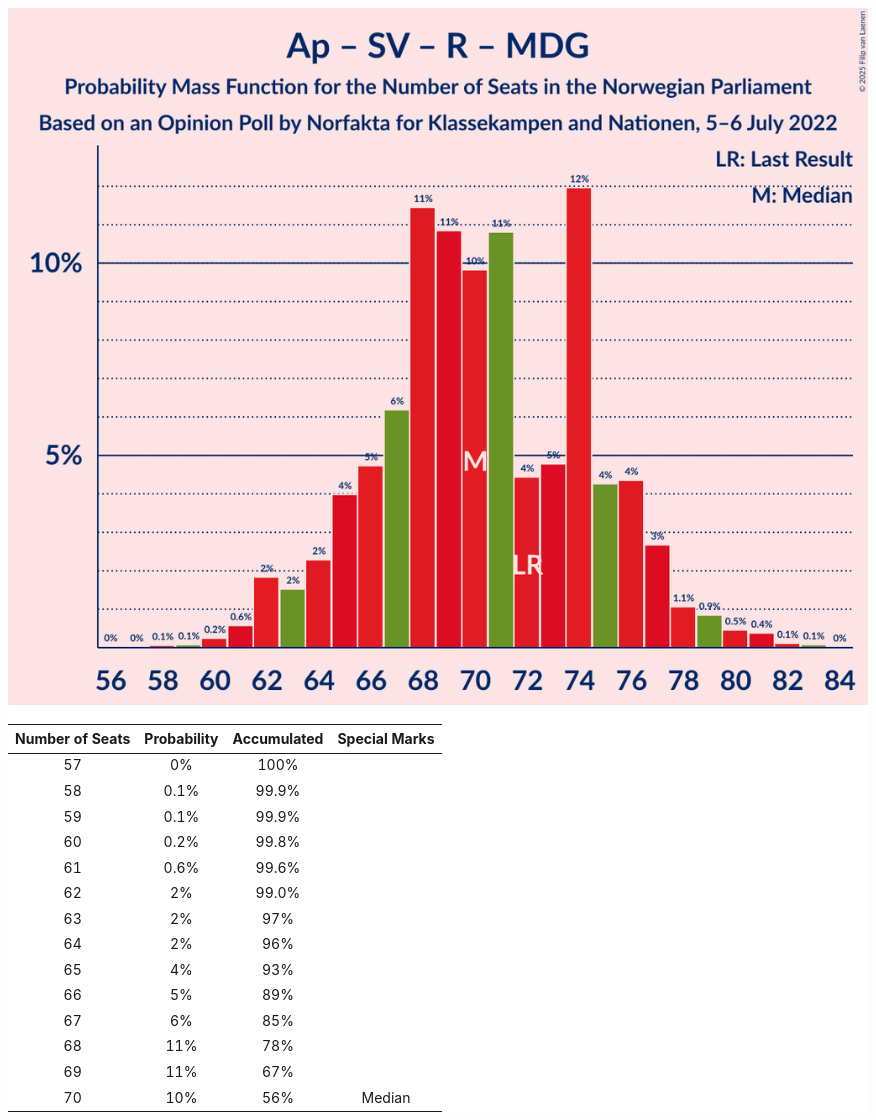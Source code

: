 ![Graph with seats probability mass function not yet produced](2022-07-06-Norfakta-coalitions-seats-pmf-ap–sv–r–mdg.png "Seats Probability Mass Function")

| Number of Seats | Probability | Accumulated | Special Marks |
|:---------------:|:-----------:|:-----------:|:-------------:|
| 57 | 0% | 100% |  |
| 58 | 0.1% | 99.9% |  |
| 59 | 0.1% | 99.9% |  |
| 60 | 0.2% | 99.8% |  |
| 61 | 0.6% | 99.6% |  |
| 62 | 2% | 99.0% |  |
| 63 | 2% | 97% |  |
| 64 | 2% | 96% |  |
| 65 | 4% | 93% |  |
| 66 | 5% | 89% |  |
| 67 | 6% | 85% |  |
| 68 | 11% | 78% |  |
| 69 | 11% | 67% |  |
| 70 | 10% | 56% | Median |